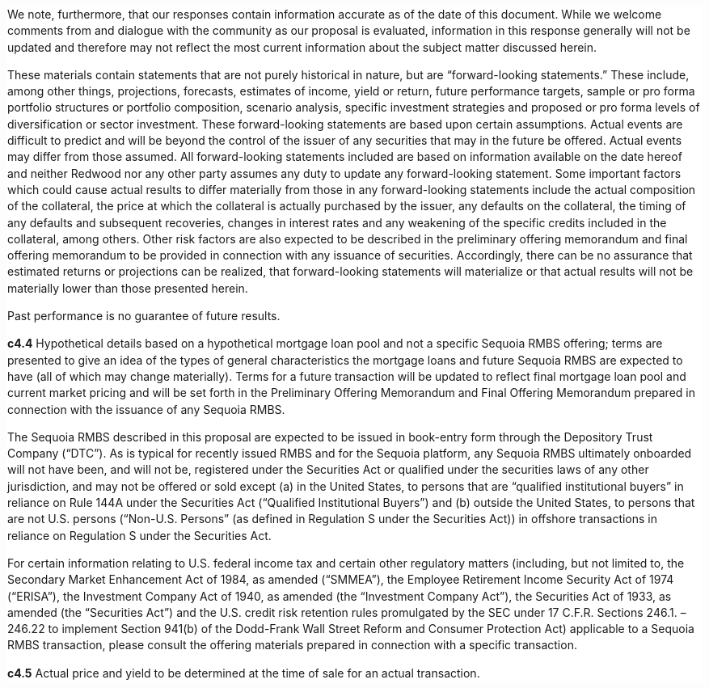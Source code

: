 We note, furthermore, that our responses contain information accurate as of the date of this document. While we welcome comments from and dialogue with the community as our proposal is evaluated, information in this response generally will not be updated and therefore may not reflect the most current information about the subject matter discussed herein. 

These materials contain statements that are not purely historical in nature, but are “forward-looking statements.” These include, among other things, projections, forecasts, estimates of income, yield or return, future performance targets, sample or pro forma portfolio structures or portfolio composition, scenario analysis, specific investment strategies and proposed or pro forma levels of diversification or sector investment. These forward-looking statements are based upon certain assumptions. Actual events are difficult to predict and will be beyond the control of the issuer of any securities that may in the future be offered. Actual events may differ from those assumed. All forward-looking statements included are based on information available on the date hereof and neither Redwood nor any other party assumes any duty to update any forward-looking statement. Some important factors which could cause actual results to differ materially from those in any forward-looking statements include the actual composition of the collateral, the price at which the collateral is actually purchased by the issuer, any defaults on the collateral, the timing of any defaults and subsequent recoveries, changes in interest rates and any weakening of the specific credits included in the collateral, among others. Other risk factors are also expected to be described in the preliminary offering memorandum and final offering memorandum to be provided in connection with any issuance of securities. Accordingly, there can be no assurance that estimated returns or projections can be realized, that forward-looking statements will materialize or that actual results will not be materially lower than those presented herein. 

Past performance is no guarantee of future results.

**c4.4** Hypothetical details based on a hypothetical mortgage loan pool and not a specific Sequoia RMBS offering; terms are presented to give an idea of the types of general characteristics the mortgage loans and future Sequoia RMBS are expected to have (all of which may change materially). Terms for a future transaction will be updated to reflect final mortgage loan pool and current market pricing and will be set forth in the Preliminary Offering Memorandum and Final Offering Memorandum prepared in connection with the issuance of any Sequoia RMBS. 

The Sequoia RMBS described in this proposal are expected to be issued in book-entry form through the Depository Trust Company (“DTC”). As is typical for recently issued RMBS and for the Sequoia platform, any Sequoia RMBS ultimately onboarded will not have been, and will not be, registered under the Securities Act or qualified under the securities laws of any other jurisdiction, and may not be offered or sold except (a) in the United States, to persons that are “qualified institutional buyers” in reliance on Rule 144A under the Securities Act (“Qualified Institutional Buyers”) and (b) outside the United States, to persons that are not U.S. persons (“Non-U.S. Persons” (as defined in Regulation S under the Securities Act)) in offshore transactions in reliance on Regulation S under the Securities Act. 

For certain information relating to U.S. federal income tax and certain other regulatory matters (including, but not limited to, the Secondary Market Enhancement Act of 1984, as amended (“SMMEA”), the Employee Retirement Income Security Act of 1974 (“ERISA”), the Investment Company Act of 1940, as amended (the “Investment Company Act”), the Securities Act of 1933, as amended (the “Securities Act”) and the U.S. credit risk retention rules promulgated by the SEC under 17 C.F.R. Sections 246.1. – 246.22 to implement Section 941(b) of the Dodd-Frank Wall Street Reform and Consumer Protection Act) applicable to a Sequoia RMBS transaction, please consult the offering materials prepared in connection with a specific transaction. 

**c4.5** Actual price and yield to be determined at the time of sale for an actual transaction. 
